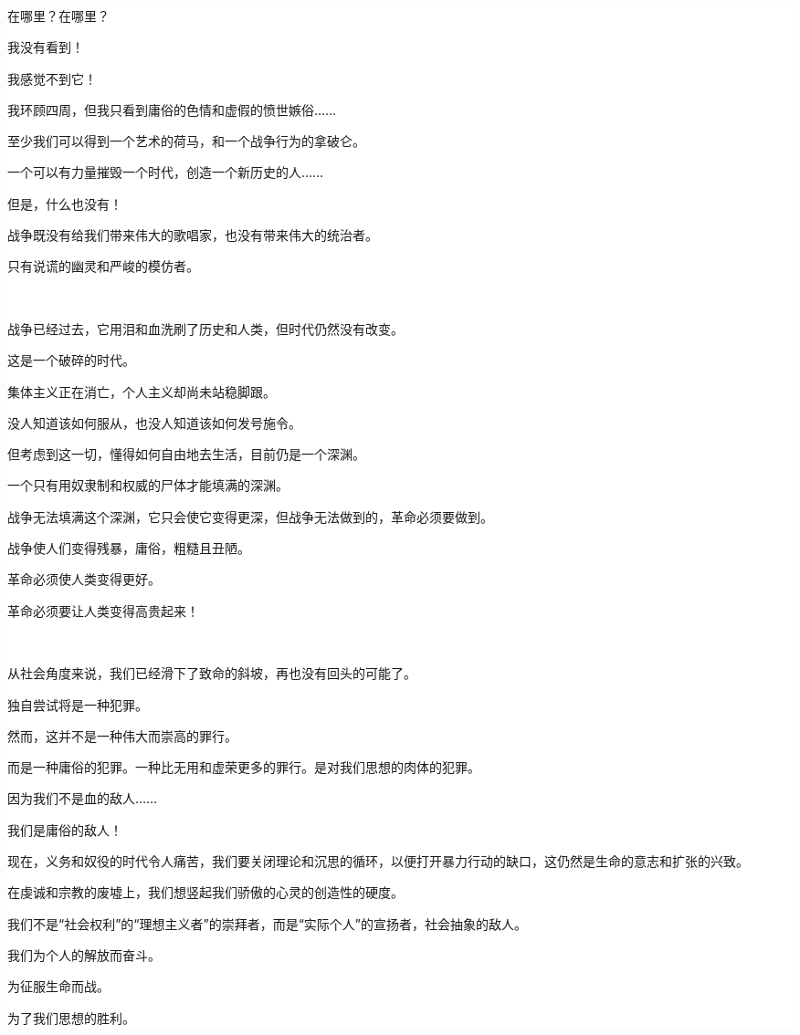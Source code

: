 在哪里？在哪里？

我没有看到！

我感觉不到它！

我环顾四周，但我只看到庸俗的色情和虚假的愤世嫉俗……

至少我们可以得到一个艺术的荷马，和一个战争行为的拿破仑。

一个可以有力量摧毁一个时代，创造一个新历史的人……

但是，什么也没有！

战争既没有给我们带来伟大的歌唱家，也没有带来伟大的统治者。

只有说谎的幽灵和严峻的模仿者。

⠀

战争已经过去，它用泪和血洗刷了历史和人类，但时代仍然没有改变。

这是一个破碎的时代。

集体主义正在消亡，个人主义却尚未站稳脚跟。

没人知道该如何服从，也没人知道该如何发号施令。

但考虑到这一切，懂得如何自由地去生活，目前仍是一个深渊。

一个只有用奴隶制和权威的尸体才能填满的深渊。

战争无法填满这个深渊，它只会使它变得更深，但战争无法做到的，革命必须要做到。

战争使人们变得残暴，庸俗，粗糙且丑陋。

革命必须使人类变得更好。

革命必须要让人类变得高贵起来！

⠀

从社会角度来说，我们已经滑下了致命的斜坡，再也没有回头的可能了。

独自尝试将是一种犯罪。

然而，这并不是一种伟大而崇高的罪行。

而是一种庸俗的犯罪。一种比无用和虚荣更多的罪行。是对我们思想的肉体的犯罪。

因为我们不是血的敌人……

我们是庸俗的敌人！

现在，义务和奴役的时代令人痛苦，我们要关闭理论和沉思的循环，以便打开暴力行动的缺口，这仍然是生命的意志和扩张的兴致。

在虔诚和宗教的废墟上，我们想竖起我们骄傲的心灵的创造性的硬度。

我们不是“社会权利”的“理想主义者”的崇拜者，而是“实际个人”的宣扬者，社会抽象的敌人。

我们为个人的解放而奋斗。

为征服生命而战。

为了我们思想的胜利。
